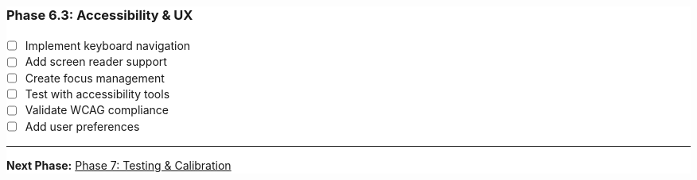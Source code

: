 ### Phase 6.3: Accessibility & UX
- [ ] Implement keyboard navigation
- [ ] Add screen reader support
- [ ] Create focus management
- [ ] Test with accessibility tools
- [ ] Validate WCAG compliance
- [ ] Add user preferences

---

**Next Phase:** [Phase 7: Testing & Calibration](Phase7-Testing.md)
